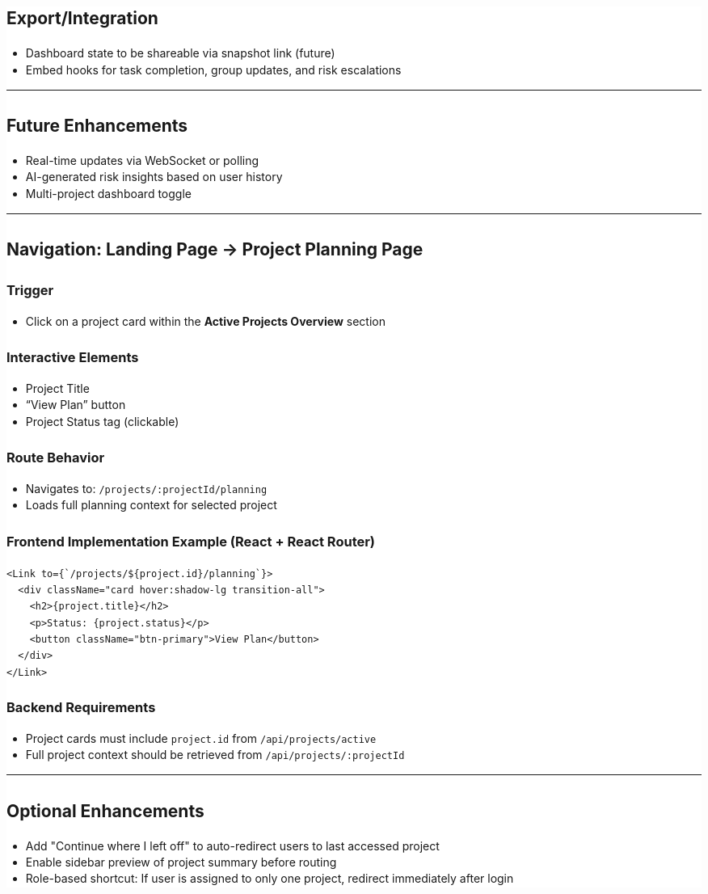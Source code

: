 
## Export/Integration
- Dashboard state to be shareable via snapshot link (future)
- Embed hooks for task completion, group updates, and risk escalations

---

## Future Enhancements
- Real-time updates via WebSocket or polling
- AI-generated risk insights based on user history
- Multi-project dashboard toggle


---

## Navigation: Landing Page → Project Planning Page

### Trigger
- Click on a project card within the **Active Projects Overview** section

### Interactive Elements
- Project Title
- “View Plan” button
- Project Status tag (clickable)

### Route Behavior
- Navigates to: `/projects/:projectId/planning`
- Loads full planning context for selected project

### Frontend Implementation Example (React + React Router)
```tsx
<Link to={`/projects/${project.id}/planning`}>
  <div className="card hover:shadow-lg transition-all">
    <h2>{project.title}</h2>
    <p>Status: {project.status}</p>
    <button className="btn-primary">View Plan</button>
  </div>
</Link>
```

### Backend Requirements
- Project cards must include `project.id` from `/api/projects/active`
- Full project context should be retrieved from `/api/projects/:projectId`

---

## Optional Enhancements
- Add "Continue where I left off" to auto-redirect users to last accessed project
- Enable sidebar preview of project summary before routing
- Role-based shortcut: If user is assigned to only one project, redirect immediately after login
